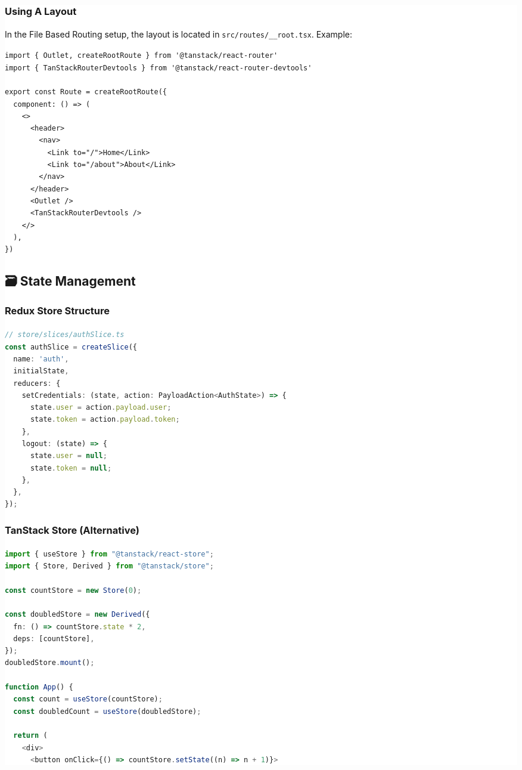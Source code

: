 ### Using A Layout
In the File Based Routing setup, the layout is located in `src/routes/__root.tsx`. Example:

```tsx
import { Outlet, createRootRoute } from '@tanstack/react-router'
import { TanStackRouterDevtools } from '@tanstack/react-router-devtools'

export const Route = createRootRoute({
  component: () => (
    <>
      <header>
        <nav>
          <Link to="/">Home</Link>
          <Link to="/about">About</Link>
        </nav>
      </header>
      <Outlet />
      <TanStackRouterDevtools />
    </>
  ),
})
```
## 🗃️ State Management

### Redux Store Structure
```typescript
// store/slices/authSlice.ts
const authSlice = createSlice({
  name: 'auth',
  initialState,
  reducers: {
    setCredentials: (state, action: PayloadAction<AuthState>) => {
      state.user = action.payload.user;
      state.token = action.payload.token;
    },
    logout: (state) => {
      state.user = null;
      state.token = null;
    },
  },
});
```

### TanStack Store (Alternative)
```typescript
import { useStore } from "@tanstack/react-store";
import { Store, Derived } from "@tanstack/store";

const countStore = new Store(0);

const doubledStore = new Derived({
  fn: () => countStore.state * 2,
  deps: [countStore],
});
doubledStore.mount();

function App() {
  const count = useStore(countStore);
  const doubledCount = useStore(doubledStore);

  return (
    <div>
      <button onClick={() => countStore.setState((n) => n + 1)}>
```